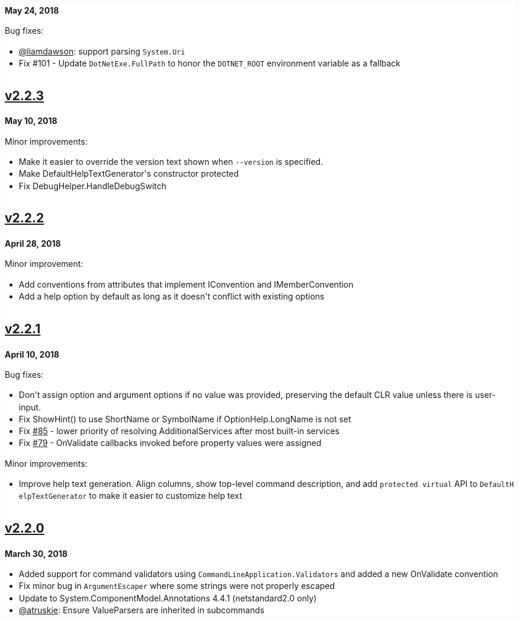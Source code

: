 **May 24, 2018**

Bug fixes:

* [@liamdawson]: support parsing `System.Uri`
* Fix #101 - Update `DotNetExe.FullPath` to honor the `DOTNET_ROOT` environment variable as a fallback

## [v2.2.3]

**May 10, 2018**

Minor improvements:

* Make it easier to override the version text shown when `--version` is specified.
* Make DefaultHelpTextGenerator's constructor protected
* Fix DebugHelper.HandleDebugSwitch

## [v2.2.2]

**April 28, 2018**

Minor improvement:

 - Add conventions from attributes that implement IConvention and IMemberConvention
 - Add a help option by default as long as it doesn't conflict with existing options

## [v2.2.1]

**April 10, 2018**

Bug fixes:

 - Don't assign option and argument options if no value was provided, preserving the default CLR value unless there is user-input.
 - Fix ShowHint() to use ShortName or SymbolName if OptionHelp.LongName is not set
 - Fix [#85](https://github.com/natemcmaster/CommandLineUtils/issues/85) - lower priority of resolving AdditionalServices after most built-in services
 - Fix [#79](https://github.com/natemcmaster/CommandLineUtils/issues/79) - OnValidate callbacks invoked before property values were assigned

Minor improvements:

 - Improve help text generation. Align columns, show top-level command description, and add `protected virtual` API to `DefaultHelpTextGenerator` to make it easier to customize help text

## [v2.2.0]

**March 30, 2018**

 - Added support for command validators using `CommandLineApplication.Validators` and added a new OnValidate convention
 - Fix minor bug in `ArgumentEscaper` where some strings were not properly escaped
 - Update to System.ComponentModel.Annotations 4.4.1 (netstandard2.0 only)
 - [@atruskie]: Ensure ValueParsers are inherited in subcommands


[86]: https://github.com/natemcmaster/CommandLineUtils/pull/86
[158]: https://github.com/natemcmaster/CommandLineUtils/pull/158
[163]: https://github.com/natemcmaster/CommandLineUtils/pull/163
[181]: https://github.com/natemcmaster/CommandLineUtils/pull/181
[143]: https://github.com/natemcmaster/CommandLineUtils/pull/143
[164]: https://github.com/natemcmaster/CommandLineUtils/pull/164
[168]: https://github.com/natemcmaster/CommandLineUtils/pull/168
[169]: https://github.com/natemcmaster/CommandLineUtils/pull/169
[178]: https://github.com/natemcmaster/CommandLineUtils/pull/178
[167]: https://github.com/natemcmaster/CommandLineUtils/pull/167
[@atifaziz]: https://github.com/atifaziz
[@atruskie]: https://github.com/atruskie
[@bording]: https://github.com/bording
[@bjorg]: https://github.com/bjorg
[@couven92]: https://github.com/couven92
[@demosdemon]: https://github.com/demosdemon
[@EricStG]: https://github.com/EricStG
[@handcraftedsource]: https://github.com/handcraftedsource
[@jcaillon]: https://github.com/jcaillon
[@jerriep]: https://github.com/jerriep
[@kant2002]: https://github.com/kant2002
[@lucastheisen]: https://github.com/lucastheisen
[@liamdawson]: https://github.com/liamdawson
[@lvermeulen]: https://github.com/lvermeulen
[@MadbHatter]: https://github.com/MadbHatter
[@rmcc13]: https://github.com/rmcc13
[@SeanFeldman]: https://github.com/SeanFeldman
[@sebastienros]: https://github.com/sebastienros
[@TheConstructor]: https://github.com/TheConstructor
[Unreleased]: https://github.com/natemcmaster/CommandLineUtils/compare/v2.3.0-beta...HEAD
[v2.3.0-beta]: https://github.com/natemcmaster/CommandLineUtils/compare/v2.2.5...v2.3.0-beta
[v2.3.0-alpha]: https://github.com/natemcmaster/CommandLineUtils/compare/v2.2.5...v2.3.0-alpha
[v2.2.5]: https://github.com/natemcmaster/CommandLineUtils/compare/v2.2.4...v2.2.5
[v2.2.4]: https://github.com/natemcmaster/CommandLineUtils/compare/v2.2.3...v2.2.4
[v2.2.3]: https://github.com/natemcmaster/CommandLineUtils/compare/v2.2.3...v2.2.3
[v2.2.2]: https://github.com/natemcmaster/CommandLineUtils/compare/v2.2.1...v2.2.2
[v2.2.1]: https://github.com/natemcmaster/CommandLineUtils/compare/v2.2.0...v2.2.1
[v2.2.0]: https://github.com/natemcmaster/CommandLineUtils/compare/v2.2.0-rc...v2.2.0
[v2.2.0-rc]: https://github.com/natemcmaster/CommandLineUtils/compare/v2.2.0-beta...v2.2.0-rc
[v2.2.0-beta]: https://github.com/natemcmaster/CommandLineUtils/compare/v2.2.0-alpha...v2.2.0-beta
[v2.2.0-alpha]: https://github.com/natemcmaster/CommandLineUtils/compare/v2.1.1...v2.2.0-alpha
[v2.1.1]: https://github.com/natemcmaster/CommandLineUtils/compare/v2.1.0...v2.1.1
[v2.1.0]: https://github.com/natemcmaster/CommandLineUtils/compare/v2.0.1...v2.1.0
[v2.0.1]: https://github.com/natemcmaster/CommandLineUtils/compare/v2.0.0...v2.0.1
[v2.0.0]: https://github.com/natemcmaster/CommandLineUtils/compare/b0c662d331c35ccf3145875cdef850df7e896c0f...v2.0.0
[issue-93]: https://github.com/natemcmaster/CommandLineUtils/issues/93